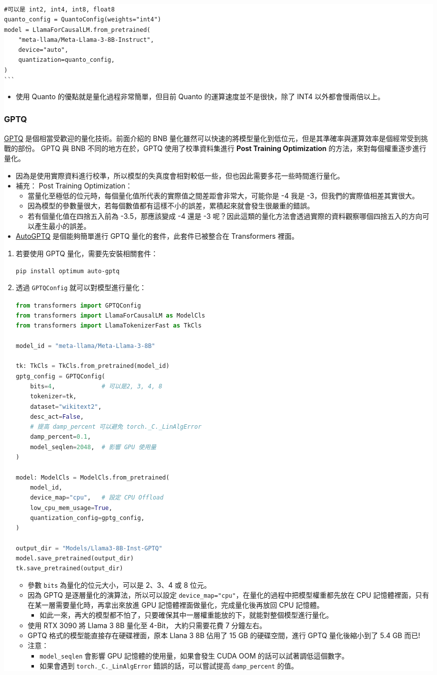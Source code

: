     #可以是 int2, int4, int8, float8
    quanto_config = QuantoConfig(weights="int4")
    model = LlamaForCausalLM.from_pretrained(
        "meta-llama/Meta-Llama-3-8B-Instruct",
        device="auto",
        quantization=quanto_config,
    )
    ```
* 使用 Quanto 的優點就是量化過程非常簡單，但目前 Quanto 的運算速度並不是很快，除了 INT4 以外都會慢兩倍以上。

### GPTQ
[GPTQ](https://github.com/IST-DASLab/gptq) 是個相當受歡迎的量化技術。前面介紹的 BNB 量化雖然可以快速的將模型量化到低位元，但是其準確率與運算效率是個經常受到挑戰的部份。 GPTQ 與 BNB 不同的地方在於，GPTQ 使用了校準資料集進行 **Post Training Optimization** 的方法，來對每個權重逐步進行量化。
* 因為是使用實際資料進行校準，所以模型的失真度會相對較低一些，但也因此需要多花一些時間進行量化。
* 補充：
    Post Training Optimization：
    * 當量化至極低的位元時，每個量化值所代表的實際值之間差距會非常大，可能你是 -4 我是 -3，但我們的實際值相差其實很大。
    * 因為模型的參數量很大，若每個數值都有這樣不小的誤差，累積起來就會發生很嚴重的錯誤。
    * 若有個量化值在四捨五入前為 -3.5，那應該變成 -4 還是 -3 呢？因此這類的量化方法會透過實際的資料觀察哪個四捨五入的方向可以產生最小的誤差。
* [AutoGPTQ](https://github.com/PanQiWei/AutoGPTQ) 是個能夠簡單進行 GPTQ 量化的套件，此套件已被整合在 Transformers 裡面。
1. 若要使用 GPTQ 量化，需要先安裝相關套件：
    ```bash
    pip install optimum auto-gptq
    ```
2. 透過 `GPTQConfig` 就可以對模型進行量化：
    ```python
    from transformers import GPTQConfig
    from transformers import LlamaForCausalLM as ModelCls
    from transformers import LlamaTokenizerFast as TkCls

    model_id = "meta-llama/Meta-Llama-3-8B"

    tk: TkCls = TkCls.from_pretrained(model_id)
    gptg_config = GPTQConfig(
        bits=4,             # 可以是2, 3, 4, 8
        tokenizer=tk,
        dataset="wikitext2",
        desc_act=False,
        # 提高 damp_percent 可以避免 torch._C._LinAlgError
        damp_percent=0.1,
        model_seqlen=2048,  # 影響 GPU 使用量
    )

    model: ModelCls = ModelCls.from_pretrained(
        model_id,
        device_map="cpu",   # 設定 CPU Offload
        low_cpu_mem_usage=True,
        quantization_config=gptg_config,
    )

    output_dir = "Models/Llama3-8B-Inst-GPTQ"
    model.save_pretrained(output_dir)
    tk.save_pretrained(output_dir)
    ```
    * 參數 `bits` 為量化的位元大小，可以是 2、3、4 或 8 位元。
    * 因為 GPTQ 是逐層量化的演算法，所以可以設定 `device_map="cpu"`，在量化的過程中把模型權重都先放在 CPU 記憶體裡面，只有在某一層需要量化時，再拿出來放進 GPU 記憶體裡面做量化，完成量化後再放回 CPU 記憶體。
        * 如此一來，再大的模型都不怕了，只要確保其中一層權重能放的下，就能對整個模型進行量化。
    * 使用 RTX 3090 將 Llama 3 8B 量化至 4-Bit， 大約只需要花費 7 分鐘左右。
    * GPTQ 格式的模型能直接存在硬碟裡面，原本 Llana 3 8B 佔用了 15 GB 的硬碟空間，進行 GPTQ 量化後縮小到了 5.4 GB 而已!
    * 注意：
        * `model_seqlen` 會影響 GPU 記憶體的使用量，如果會發生 CUDA OOM 的話可以試著調低這個數字。
        * 如果會遇到 `torch._C._LinAlgError` 錯誤的話，可以嘗試提高 `damp_percent` 的值。